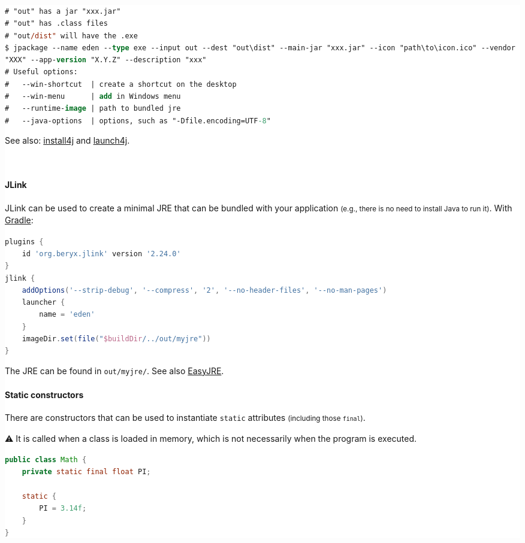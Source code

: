 ```ps
# "out" has a jar "xxx.jar"
# "out" has .class files
# "out/dist" will have the .exe
$ jpackage --name eden --type exe --input out --dest "out\dist" --main-jar "xxx.jar" --icon "path\to\icon.ico" --vendor "XXX" --app-version "X.Y.Z" --description "xxx"
# Useful options:
#   --win-shortcut  | create a shortcut on the desktop
#   --win-menu      | add in Windows menu
#   --runtime-image | path to bundled jre
#   --java-options  | options, such as "-Dfile.encoding=UTF-8"
```

See also: [install4j](https://www.ej-technologies.com/products/install4j/overview.html) and [launch4j](https://launch4j.sourceforge.net/).

<br>

#### JLink

JLink can be used to create a minimal JRE that can be bundled with your application <small>(e.g., there is no need to install Java to run it)</small>. With [Gradle](/tools-and-frameworks/others/build/gradle/index.md):

```gradle
plugins {
    id 'org.beryx.jlink' version '2.24.0'
}
jlink {
    addOptions('--strip-debug', '--compress', '2', '--no-header-files', '--no-man-pages')
    launcher {
        name = 'eden'
    }
    imageDir.set(file("$buildDir/../out/myjre"))
}
```

The JRE can be found in `out/myjre/`. See also [EasyJRE](https://justinmahar.github.io/easyjre/?path=/story/tools--easy-jre-story).

#### Static constructors

There are constructors that can be used to instantiate `static` attributes <small>(including those `final`)</small>.

⚠️ It is called when a class is loaded in memory, which is not necessarily when the program is executed.

```java
public class Math {
    private static final float PI;

    static {
        PI = 3.14f;
    }
}
```
</div></div>
